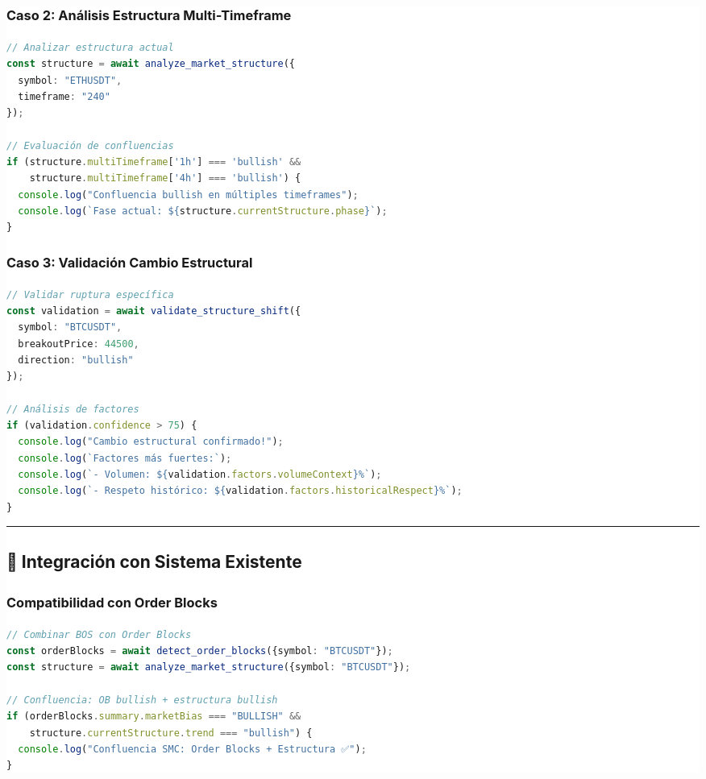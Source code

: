 ### **Caso 2: Análisis Estructura Multi-Timeframe**

```typescript
// Analizar estructura actual
const structure = await analyze_market_structure({
  symbol: "ETHUSDT",
  timeframe: "240"
});

// Evaluación de confluencias
if (structure.multiTimeframe['1h'] === 'bullish' && 
    structure.multiTimeframe['4h'] === 'bullish') {
  console.log("Confluencia bullish en múltiples timeframes");
  console.log(`Fase actual: ${structure.currentStructure.phase}`);
}
```

### **Caso 3: Validación Cambio Estructural**

```typescript
// Validar ruptura específica
const validation = await validate_structure_shift({
  symbol: "BTCUSDT", 
  breakoutPrice: 44500,
  direction: "bullish"
});

// Análisis de factores
if (validation.confidence > 75) {
  console.log("Cambio estructural confirmado!");
  console.log(`Factores más fuertes:`);
  console.log(`- Volumen: ${validation.factors.volumeContext}%`);
  console.log(`- Respeto histórico: ${validation.factors.historicalRespect}%`);
}
```

---

## 🔗 Integración con Sistema Existente

### **Compatibilidad con Order Blocks**
```typescript
// Combinar BOS con Order Blocks
const orderBlocks = await detect_order_blocks({symbol: "BTCUSDT"});
const structure = await analyze_market_structure({symbol: "BTCUSDT"});

// Confluencia: OB bullish + estructura bullish
if (orderBlocks.summary.marketBias === "BULLISH" && 
    structure.currentStructure.trend === "bullish") {
  console.log("Confluencia SMC: Order Blocks + Estructura ✅");
}
```
